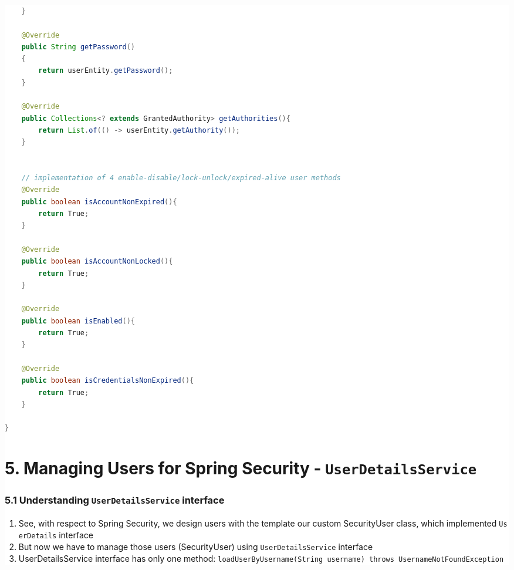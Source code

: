 ```java
    }

    @Override
    public String getPassword()
    {
        return userEntity.getPassword();
    }

    @Override
    public Collections<? extends GrantedAuthority> getAuthorities(){
        return List.of(() -> userEntity.getAuthority());
    }

    
    // implementation of 4 enable-disable/lock-unlock/expired-alive user methods
    @Override
    public boolean isAccountNonExpired(){
        return True;
    }

    @Override
    public boolean isAccountNonLocked(){
        return True;
    }

    @Override
    public boolean isEnabled(){
        return True;
    }

    @Override
    public boolean isCredentialsNonExpired(){
        return True;
    }

}

```


# 5. Managing Users for Spring Security - ```UserDetailsService```


### 5.1 Understanding ```UserDetailsService``` interface
1. See, with respect to Spring Security, we design users  with the template our custom SecurityUser class, which implemented ```UserDetails``` interface
2. But now we have to manage those users (SecurityUser) using ```UserDetailsService``` interface
3. UserDetailsService interface has only one method: ```loadUserByUsername(String username) throws UsernameNotFoundException```
